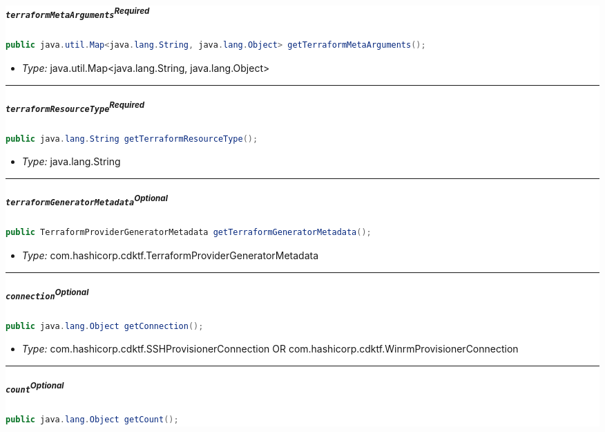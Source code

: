##### `terraformMetaArguments`<sup>Required</sup> <a name="terraformMetaArguments" id="@cdktf/provider-opentelekomcloud.cceNodePoolV3.CceNodePoolV3.property.terraformMetaArguments"></a>

```java
public java.util.Map<java.lang.String, java.lang.Object> getTerraformMetaArguments();
```

- *Type:* java.util.Map<java.lang.String, java.lang.Object>

---

##### `terraformResourceType`<sup>Required</sup> <a name="terraformResourceType" id="@cdktf/provider-opentelekomcloud.cceNodePoolV3.CceNodePoolV3.property.terraformResourceType"></a>

```java
public java.lang.String getTerraformResourceType();
```

- *Type:* java.lang.String

---

##### `terraformGeneratorMetadata`<sup>Optional</sup> <a name="terraformGeneratorMetadata" id="@cdktf/provider-opentelekomcloud.cceNodePoolV3.CceNodePoolV3.property.terraformGeneratorMetadata"></a>

```java
public TerraformProviderGeneratorMetadata getTerraformGeneratorMetadata();
```

- *Type:* com.hashicorp.cdktf.TerraformProviderGeneratorMetadata

---

##### `connection`<sup>Optional</sup> <a name="connection" id="@cdktf/provider-opentelekomcloud.cceNodePoolV3.CceNodePoolV3.property.connection"></a>

```java
public java.lang.Object getConnection();
```

- *Type:* com.hashicorp.cdktf.SSHProvisionerConnection OR com.hashicorp.cdktf.WinrmProvisionerConnection

---

##### `count`<sup>Optional</sup> <a name="count" id="@cdktf/provider-opentelekomcloud.cceNodePoolV3.CceNodePoolV3.property.count"></a>

```java
public java.lang.Object getCount();
```
